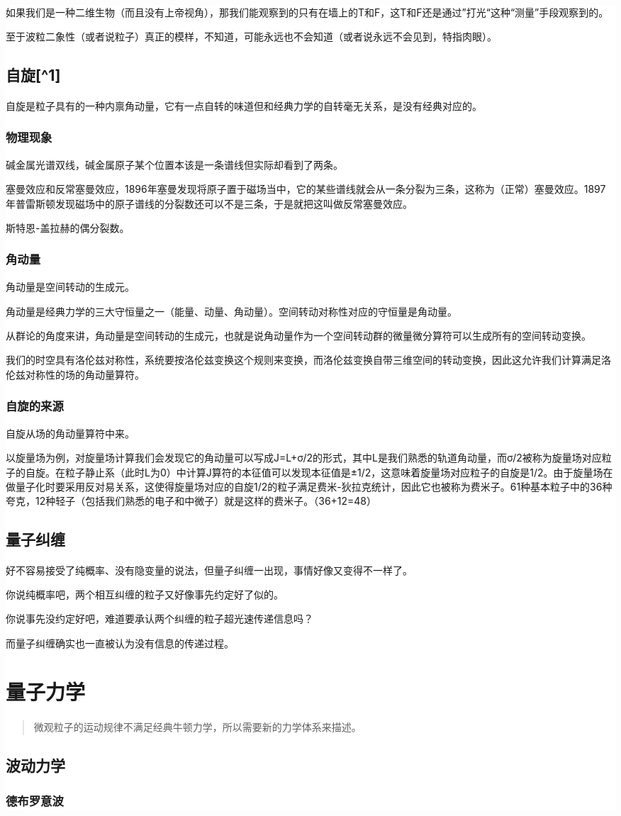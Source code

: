 如果我们是一种二维生物（而且没有上帝视角），那我们能观察到的只有在墙上的T和F，这T和F还是通过”打光“这种“测量”手段观察到的。

至于波粒二象性（或者说粒子）真正的模样，不知道，可能永远也不会知道（或者说永远不会见到，特指肉眼）。

## 自旋[^1]

自旋是粒子具有的一种内禀角动量，它有一点自转的味道但和经典力学的自转毫无关系，是没有经典对应的。

### 物理现象

碱金属光谱双线，碱金属原子某个位置本该是一条谱线但实际却看到了两条。

塞曼效应和反常塞曼效应，1896年塞曼发现将原子置于磁场当中，它的某些谱线就会从一条分裂为三条，这称为（正常）塞曼效应。1897年普雷斯顿发现磁场中的原子谱线的分裂数还可以不是三条，于是就把这叫做反常塞曼效应。

斯特恩-盖拉赫的偶分裂数。

### 角动量

角动量是空间转动的生成元。

角动量是经典力学的三大守恒量之一（能量、动量、角动量）。空间转动对称性对应的守恒量是角动量。

从群论的角度来讲，角动量是空间转动的生成元，也就是说角动量作为一个空间转动群的微量微分算符可以生成所有的空间转动变换。

我们的时空具有洛伦兹对称性，系统要按洛伦兹变换这个规则来变换，而洛伦兹变换自带三维空间的转动变换，因此这允许我们计算满足洛伦兹对称性的场的角动量算符。



### 自旋的来源

自旋从场的角动量算符中来。

以旋量场为例，对旋量场计算我们会发现它的角动量可以写成J=L+σ/2的形式，其中L是我们熟悉的轨道角动量，而σ/2被称为旋量场对应粒子的自旋。在粒子静止系（此时L为0）中计算J算符的本征值可以发现本征值是±1/2，这意味着旋量场对应粒子的自旋是1/2。由于旋量场在做量子化时要采用反对易关系，这使得旋量场对应的自旋1/2的粒子满足费米-狄拉克统计，因此它也被称为费米子。61种基本粒子中的36种夸克，12种轻子（包括我们熟悉的电子和中微子）就是这样的费米子。（36+12=48）



## 量子纠缠

好不容易接受了纯概率、没有隐变量的说法，但量子纠缠一出现，事情好像又变得不一样了。

你说纯概率吧，两个相互纠缠的粒子又好像事先约定好了似的。

你说事先没约定好吧，难道要承认两个纠缠的粒子超光速传递信息吗？

而量子纠缠确实也一直被认为没有信息的传递过程。

# 量子力学

> 微观粒子的运动规律不满足经典牛顿力学，所以需要新的力学体系来描述。

## 波动力学

### 德布罗意波
